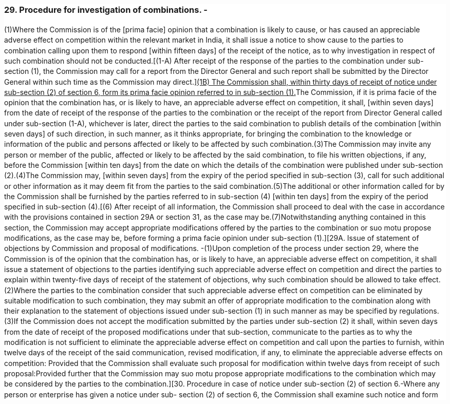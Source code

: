 ### 29. Procedure for investigation of combinations. -

(1)Where the Commission is of the [prima facie] opinion that a combination is
likely to cause, or has caused an appreciable adverse effect on competition
within the relevant market in India, it shall issue a notice to show cause to
the parties to combination calling upon them to respond [within fifteen days]
of the receipt of the notice, as to why investigation in respect of such
combination should not be conducted.[(1-A) After receipt of the response of
the parties to the combination under sub-section (1), the Commission may call
for a report from the Director General and such report shall be submitted by
the Director General within such time as the Commission may direct.][(1B) The
Commission shall, within thirty days of receipt of notice under sub-section
(2) of section 6, form its prima facie opinion referred to in sub-section
(1).](2)The Commission, if it is prima facie of the opinion that the
combination has, or is likely to have, an appreciable adverse effect on
competition, it shall, [within seven days] from the date of receipt of the
response of the parties to the combination or the receipt of the report from
Director General called under sub-section (1-A), whichever is later, direct
the parties to the said combination to publish details of the combination
[within seven days] of such direction, in such manner, as it thinks
appropriate, for bringing the combination to the knowledge or information of
the public and persons affected or likely to be affected by such
combination.(3)The Commission may invite any person or member of the public,
affected or likely to be affected by the said combination, to file his written
objections, if any, before the Commission [within ten days] from the date on
which the details of the combination were published under sub-section
(2).(4)The Commission may, [within seven days] from the expiry of the period
specified in sub-section (3), call for such additional or other information as
it may deem fit from the parties to the said combination.(5)The additional or
other information called for by the Commission shall be furnished by the
parties referred to in sub-section (4) [within ten days] from the expiry of
the period specified in sub-section (4).[(6) After receipt of all information,
the Commission shall proceed to deal with the case in accordance with the
provisions contained in section 29A or section 31, as the case may
be.(7)Notwithstanding anything contained in this section, the Commission may
accept appropriate modifications offered by the parties to the combination or
suo motu propose modifications, as the case may be, before forming a prima
facie opinion under sub-section (1).][29A. Issue of statement of objections by
Commission and proposal of modifications. -(1)Upon completion of the process
under section 29, where the Commission is of the opinion that the combination
has, or is likely to have, an appreciable adverse effect on competition, it
shall issue a statement of objections to the parties identifying such
appreciable adverse effect on competition and direct the parties to explain
within twenty-five days of receipt of the statement of objections, why such
combination should be allowed to take effect.(2)Where the parties to the
combination consider that such appreciable adverse effect on competition can
be eliminated by suitable modification to such combination, they may submit an
offer of appropriate modification to the combination along with their
explanation to the statement of objections issued under sub-section (1) in
such manner as may be specified by regulations.(3)If the Commission does not
accept the modification submitted by the parties under sub-section (2) it
shall, within seven days from the date of receipt of the proposed
modifications under that sub-section, communicate to the parties as to why the
modification is not sufficient to eliminate the appreciable adverse effect on
competition and call upon the parties to furnish, within twelve days of the
receipt of the said communication, revised modification, if any, to eliminate
the appreciable adverse effects on competition: Provided that the Commission
shall evaluate such proposal for modification within twelve days from receipt
of such proposal:Provided further that the Commission may suo motu propose
appropriate modifications to the combination which may be considered by the
parties to the combination.][30. Procedure in case of notice under sub-section
(2) of section 6.-Where any person or enterprise has given a notice under sub-
section (2) of section 6, the Commission shall examine such notice and form